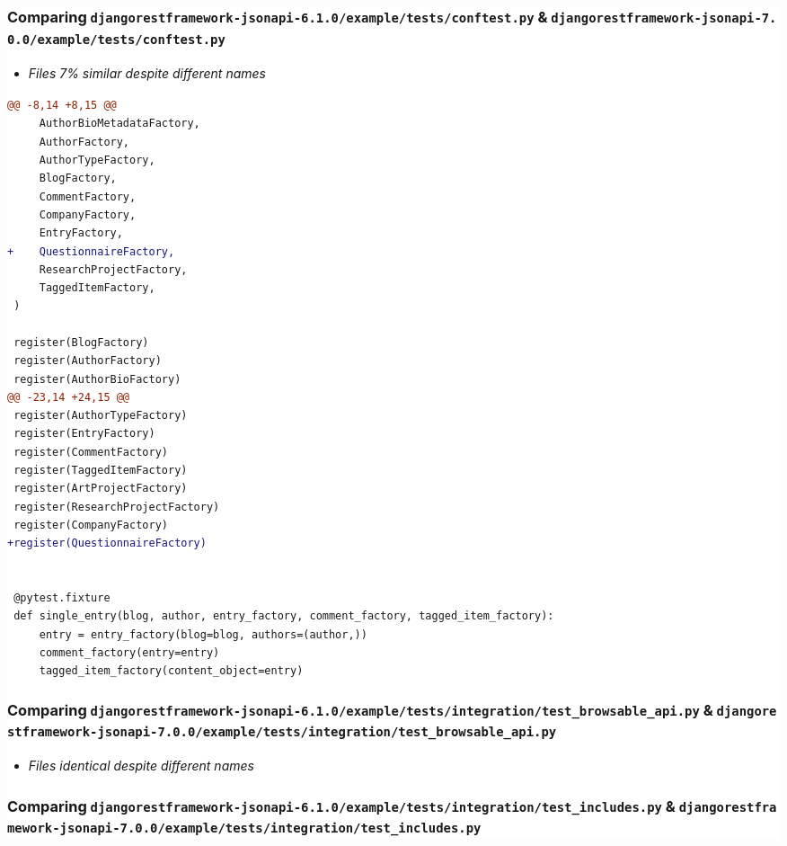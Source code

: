 ### Comparing `djangorestframework-jsonapi-6.1.0/example/tests/conftest.py` & `djangorestframework-jsonapi-7.0.0/example/tests/conftest.py`

 * *Files 7% similar despite different names*

```diff
@@ -8,14 +8,15 @@
     AuthorBioMetadataFactory,
     AuthorFactory,
     AuthorTypeFactory,
     BlogFactory,
     CommentFactory,
     CompanyFactory,
     EntryFactory,
+    QuestionnaireFactory,
     ResearchProjectFactory,
     TaggedItemFactory,
 )
 
 register(BlogFactory)
 register(AuthorFactory)
 register(AuthorBioFactory)
@@ -23,14 +24,15 @@
 register(AuthorTypeFactory)
 register(EntryFactory)
 register(CommentFactory)
 register(TaggedItemFactory)
 register(ArtProjectFactory)
 register(ResearchProjectFactory)
 register(CompanyFactory)
+register(QuestionnaireFactory)
 
 
 @pytest.fixture
 def single_entry(blog, author, entry_factory, comment_factory, tagged_item_factory):
     entry = entry_factory(blog=blog, authors=(author,))
     comment_factory(entry=entry)
     tagged_item_factory(content_object=entry)
```

### Comparing `djangorestframework-jsonapi-6.1.0/example/tests/integration/test_browsable_api.py` & `djangorestframework-jsonapi-7.0.0/example/tests/integration/test_browsable_api.py`

 * *Files identical despite different names*

### Comparing `djangorestframework-jsonapi-6.1.0/example/tests/integration/test_includes.py` & `djangorestframework-jsonapi-7.0.0/example/tests/integration/test_includes.py`
